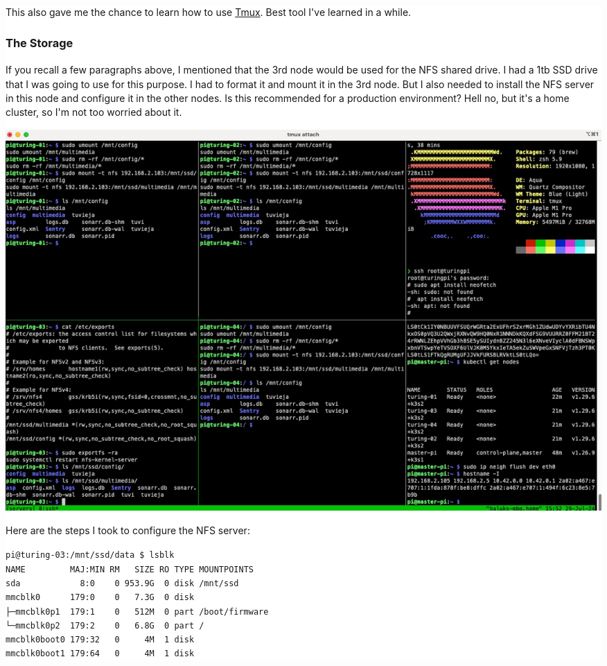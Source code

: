 This also gave me the chance to learn how to use [Tmux](https://github.com/tmux/tmux). Best tool I've learned in a while.

### The Storage

If you recall a few paragraphs above, I mentioned that the 3rd node would be used for the NFS shared drive. I had a 1tb SSD drive that I was going to use for this purpose. I had to format it and mount it in the 3rd node. 
But I also needed to install the NFS server in this node and configure it in the other nodes. Is this recommended for a production environment? Hell no, but it's a home cluster, so I'm not too worried about it.

![Tmux](story/Tmux-1.jpeg)

Here are the steps I took to configure the NFS server:

```bash
pi@turing-03:/mnt/ssd/data $ lsblk
NAME         MAJ:MIN RM   SIZE RO TYPE MOUNTPOINTS
sda            8:0    0 953.9G  0 disk /mnt/ssd
mmcblk0      179:0    0   7.3G  0 disk
├─mmcblk0p1  179:1    0   512M  0 part /boot/firmware
└─mmcblk0p2  179:2    0   6.8G  0 part /
mmcblk0boot0 179:32   0     4M  1 disk
mmcblk0boot1 179:64   0     4M  1 disk
```
